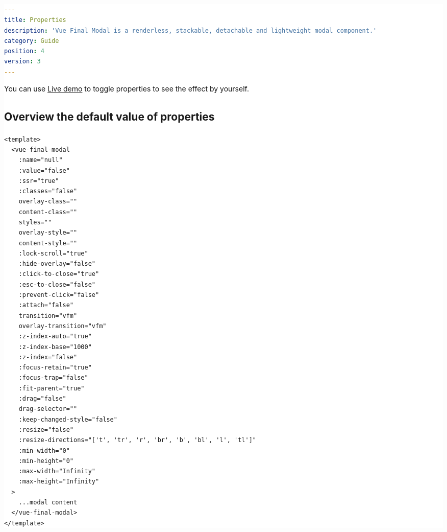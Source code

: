 ```yaml
---
title: Properties
description: 'Vue Final Modal is a renderless, stackable, detachable and lightweight modal component.'
category: Guide
position: 4
version: 3
---
```


<alert>You can use [Live demo](/examples/liveDemo) to toggle properties to see the effect by yourself.</alert>

## Overview the default value of properties

```vue
<template>
  <vue-final-modal
    :name="null"
    :value="false"
    :ssr="true"
    :classes="false"
    overlay-class=""
    content-class=""
    styles=""
    overlay-style=""
    content-style=""
    :lock-scroll="true"
    :hide-overlay="false"
    :click-to-close="true"
    :esc-to-close="false"
    :prevent-click="false"
    :attach="false"
    transition="vfm"
    overlay-transition="vfm"
    :z-index-auto="true"
    :z-index-base="1000"
    :z-index="false"
    :focus-retain="true"
    :focus-trap="false"
    :fit-parent="true"
    :drag="false"
    drag-selector=""
    :keep-changed-style="false"
    :resize="false"
    :resize-directions="['t', 'tr', 'r', 'br', 'b', 'bl', 'l', 'tl']"
    :min-width="0"
    :min-height="0"
    :max-width="Infinity"
    :max-height="Infinity"
  >
    ...modal content
  </vue-final-modal>
</template>
```
